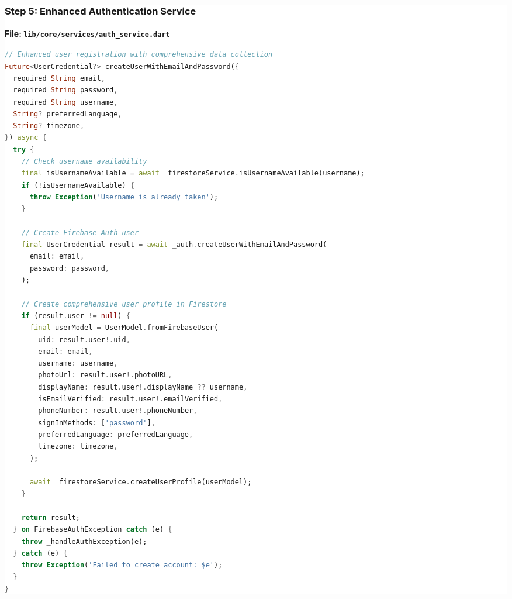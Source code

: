 ### **Step 5: Enhanced Authentication Service**

**File: `lib/core/services/auth_service.dart`**
```dart
// Enhanced user registration with comprehensive data collection
Future<UserCredential?> createUserWithEmailAndPassword({
  required String email,
  required String password,
  required String username,
  String? preferredLanguage,
  String? timezone,
}) async {
  try {
    // Check username availability
    final isUsernameAvailable = await _firestoreService.isUsernameAvailable(username);
    if (!isUsernameAvailable) {
      throw Exception('Username is already taken');
    }

    // Create Firebase Auth user
    final UserCredential result = await _auth.createUserWithEmailAndPassword(
      email: email,
      password: password,
    );

    // Create comprehensive user profile in Firestore
    if (result.user != null) {
      final userModel = UserModel.fromFirebaseUser(
        uid: result.user!.uid,
        email: email,
        username: username,
        photoUrl: result.user!.photoURL,
        displayName: result.user!.displayName ?? username,
        isEmailVerified: result.user!.emailVerified,
        phoneNumber: result.user!.phoneNumber,
        signInMethods: ['password'],
        preferredLanguage: preferredLanguage,
        timezone: timezone,
      );

      await _firestoreService.createUserProfile(userModel);
    }

    return result;
  } on FirebaseAuthException catch (e) {
    throw _handleAuthException(e);
  } catch (e) {
    throw Exception('Failed to create account: $e');
  }
}
```
